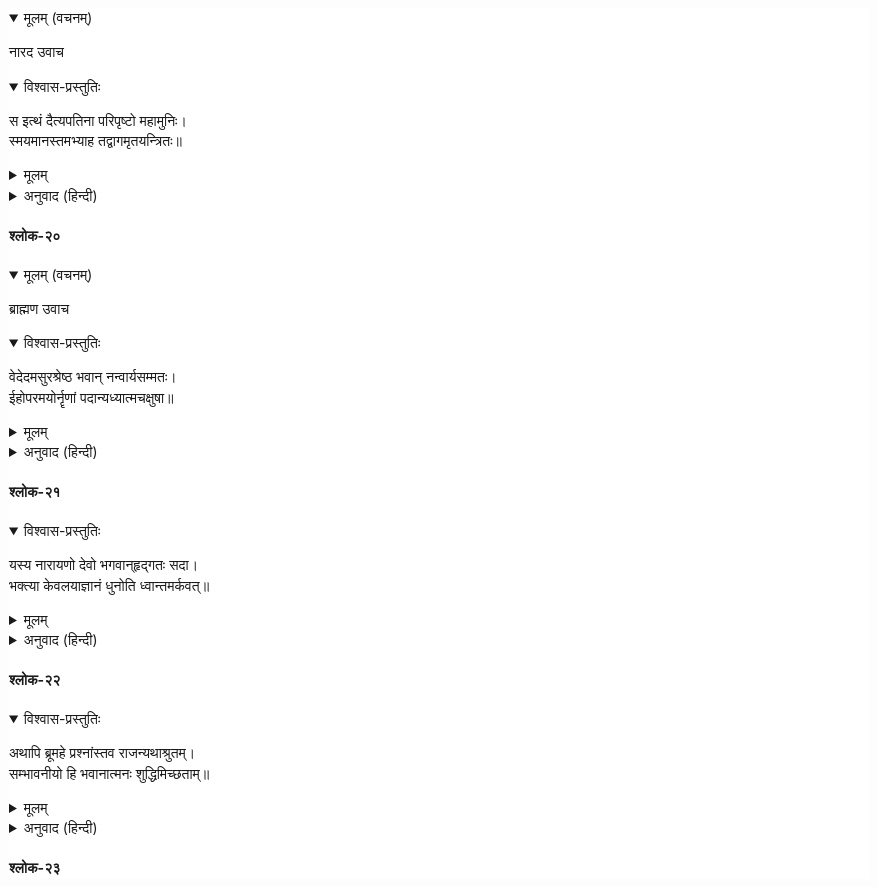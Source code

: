 
<details open><summary>मूलम् (वचनम्)</summary>

नारद उवाच
</details>

<details open><summary>विश्वास-प्रस्तुतिः</summary>

स इत्थं दैत्यपतिना परिपृष्टो महामुनिः।  
स्मयमानस्तमभ्याह तद्वागमृतयन्त्रितः॥
</details>

<details><summary>मूलम्</summary></details>

<details><summary>अनुवाद (हिन्दी)</summary></details>

#### श्लोक-२०


<details open><summary>मूलम् (वचनम्)</summary>

ब्राह्मण उवाच
</details>

<details open><summary>विश्वास-प्रस्तुतिः</summary>

वेदेदमसुरश्रेष्ठ भवान् नन्वार्यसम्मतः।  
ईहोपरमयोर्नॄणां पदान्यध्यात्मचक्षुषा॥
</details>

<details><summary>मूलम्</summary></details>

<details><summary>अनुवाद (हिन्दी)</summary></details>

#### श्लोक-२१


<details open><summary>विश्वास-प्रस्तुतिः</summary>

यस्य नारायणो देवो भगवान‍्हृद‍्गतः सदा।  
भक्त्या केवलयाज्ञानं धुनोति ध्वान्तमर्कवत्॥
</details>

<details><summary>मूलम्</summary></details>

<details><summary>अनुवाद (हिन्दी)</summary></details>

#### श्लोक-२२


<details open><summary>विश्वास-प्रस्तुतिः</summary>

अथापि ब्रूमहे प्रश्नांस्तव राजन्यथाश्रुतम्।  
सम्भावनीयो हि भवानात्मनः शुद्धिमिच्छताम्॥
</details>

<details><summary>मूलम्</summary></details>

<details><summary>अनुवाद (हिन्दी)</summary></details>

#### श्लोक-२३
